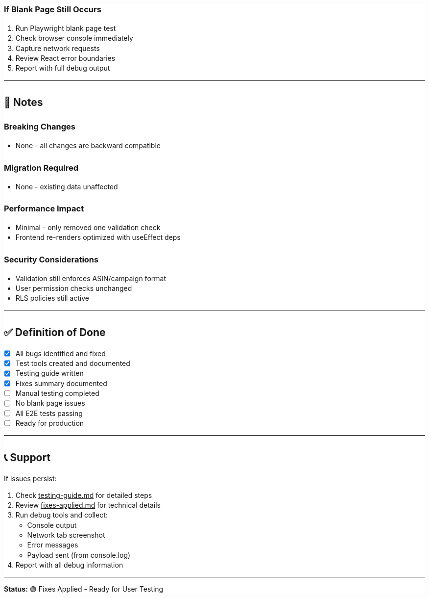 ### If Blank Page Still Occurs
1. Run Playwright blank page test
2. Check browser console immediately
3. Capture network requests
4. Review React error boundaries
5. Report with full debug output

---

## 📝 Notes

### Breaking Changes
- None - all changes are backward compatible

### Migration Required
- None - existing data unaffected

### Performance Impact
- Minimal - only removed one validation check
- Frontend re-renders optimized with useEffect deps

### Security Considerations
- Validation still enforces ASIN/campaign format
- User permission checks unchanged
- RLS policies still active

---

## ✅ Definition of Done

- [x] All bugs identified and fixed
- [x] Test tools created and documented
- [x] Testing guide written
- [x] Fixes summary documented
- [ ] Manual testing completed
- [ ] No blank page issues
- [ ] All E2E tests passing
- [ ] Ready for production

---

## 📞 Support

If issues persist:
1. Check [testing-guide.md](./testing-guide.md) for detailed steps
2. Review [fixes-applied.md](./fixes-applied.md) for technical details
3. Run debug tools and collect:
   - Console output
   - Network tab screenshot
   - Error messages
   - Payload sent (from console.log)
4. Report with all debug information

---

**Status:** 🟢 Fixes Applied - Ready for User Testing
